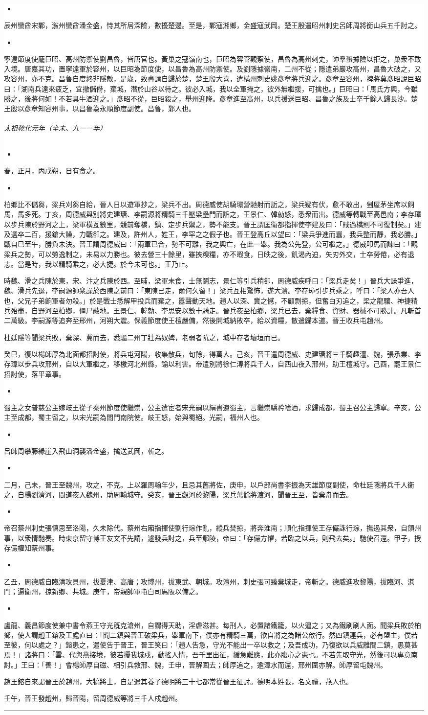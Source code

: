 *
辰州蠻酋宋鄴，潊州蠻酋潘金盛，恃其所居深險，數擾楚邊。至是，鄴寇湘鄉，金盛寇武岡。楚王殷遣昭州刺史呂師周將衡山兵五千討之。

*
寧遠節度使龐巨昭、高州防禦使劉昌魯，皆唐官也。黃巢之寇嶺南也，巨昭為容管觀察使，昌魯為高州刺史，帥羣蠻據險以拒之，巢衆不敢入境。唐嘉其功，置寧遠軍於容州，以巨昭為節度使，以昌魯為高州防禦使。及劉隱據嶺南，二州不從；隱遣弟巖攻高州，昌魯大破之，又攻容州，亦不克。昌魯自度終非隱敵，是歲，致書請自歸於楚，楚王殷大喜，遣橫州刺史姚彥章將兵迎之。彥章至容州，裨將莫彥昭說巨昭曰：「湖南兵遠來疲乏，宜撤儲偫，棄城，潛於山谷以待之。彼必入城，我以全軍掩之，彼外無繼援，可擒也。」巨昭曰：「馬氏方興，今雖勝之，後將何如！不若具牛酒迎之。」彥昭不從，巨昭殺之，舉州迎降。彥章進至高州，以兵援送巨昭、昌魯之族及士卒千餘人歸長沙。楚王殷以彥章知容州事，以昌魯為永順節度副使。昌魯，鄴人也。

###### 太祖乾化元年（辛未、九一一年）

*
春，正月，丙戌朔，日有食之。

*
柏鄉比不儲芻，梁兵刈芻自給，晉人日以遊軍抄之，梁兵不出。周德威使胡騎環營馳射而詬之，梁兵疑有伏，愈不敢出，剉屋茅坐席以飼馬，馬多死。丁亥，周德威與別將史建瑭、李嗣源將精騎三千壓梁壘門而詬之，王景仁、韓勍怒，悉衆而出。德威等轉戰至高邑南；李存璋以步兵陳於野河之上，梁軍橫亙數里，競前奪橋，鎮、定步兵禦之，勢不能支。晉王謂匡衞都指揮使李建及曰：「賊過橋則不可復制矣。」建及選卒二百，援鎗大譟，力戰卻之。建及，許州人，姓王，李罕之之假子也。晉王登高丘以望曰：「梁兵爭進而囂，我兵整而靜，我必勝。」戰自巳至午，勝負未決。晉王謂周德威曰：「兩軍已合，勢不可離，我之興亡，在此一舉。我為公先登，公可繼之。」德威叩馬而諫曰：「觀梁兵之勢，可以勞逸制之，未易以力勝也。彼去營三十餘里，雖挾糗糧，亦不暇食，日昳之後，飢渴內迫，矢刃外交，士卒勞倦，必有退志。當是時，我以精騎乘之，必大捷。於今未可也。」王乃止。

時魏、滑之兵陳於東，宋、汴之兵陳於西。至晡，梁軍未食，士無鬬志，景仁等引兵稍卻，周德威疾呼曰：「梁兵走矣！」晉兵大譟爭進，魏、滑兵先退，李嗣源帥衆譟於西陳之前曰：「東陳已走，爾何久留！」梁兵互相驚怖，遂大潰。李存璋引步兵乘之，呼曰：「梁人亦吾人也，父兄子弟餉軍者勿殺。」於是戰士悉解甲投兵而棄之，囂聲動天地。趙人以深、冀之憾，不顧剽掠，但奮白刃追之，梁之龍驤、神捷精兵殆盡，自野河至柏鄉，僵尸蔽地。王景仁、韓勍、李思安以數十騎走。晉兵夜至柏鄉，梁兵已去，棄糧食、資財、器械不可勝計。凡斬首二萬級。李嗣源等追奔至邢州，河朔大震。保義節度使王檀嚴備，然後開城納敗卒，給以資糧，散遣歸本道。晉王收兵屯趙州。

杜廷隱等聞梁兵敗，棄深、冀而去，悉驅二州丁壯為奴婢，老弱者阬之，城中存者壞垣而已。

癸巳，復以楊師厚為北面都招討使，將兵屯河陽，收集散兵，旬餘，得萬人。己亥，晉王遣周德威、史建瑭將三千騎趣澶、魏，張承業、李存璋以步兵攻邢州，自以大軍繼之，移檄河北州縣，諭以利害。帝遣別將徐仁溥將兵千人，自西山夜入邢州，助王檀城守。己酉，罷王景仁招討使，落平章事。

*
蜀主之女普慈公主嫁岐王從子秦州節度使繼崇，公主遣宦者宋光嗣以絹書遺蜀主，言繼崇驕矜嗜酒，求歸成都，蜀主召公主歸寧。辛亥，公主至成都，蜀主留之，以宋光嗣為閤門南院使。岐王怒，始與蜀絕。光嗣，福州人也。

*
呂師周攀藤緣崖入飛山洞襲潘金盛，擒送武岡，斬之。

*
二月，己未，晉王至魏州，攻之，不克。上以羅周翰年少，且忌其舊將佐，庚申，以戶部尚書李振為天雄節度副使，命杜廷隱將兵千人衞之，自楊劉濟河，間道夜入魏州，助周翰城守。癸亥，晉王觀河於黎陽，梁兵萬餘將渡河，聞晉王至，皆棄舟而去。

*
帝召蔡州刺史張慎思至洛陽，久未除代。蔡州右廂指揮使劉行琮作亂，縱兵焚掠，將奔淮南；順化指揮使王存儼誅行琮，撫遏其衆，自領州事，以衆情馳奏。時東京留守博王友文不先請，遽發兵討之，兵至鄢陵，帝曰：「存儼方懼，若臨之以兵，則飛去矣。」馳使召還。甲子，授存儼權知蔡州事。

*
乙丑，周德威自臨清攻貝州，拔夏津、高唐；攻博州，拔東武、朝城。攻澶州，刺史張可臻棄城走，帝斬之。德威進攻黎陽，拔臨河、淇門；逼衞州，掠新鄉、共城。庚午，帝親帥軍屯白司馬阪以備之。

*
盧龍、義昌節度使兼中書令燕王守光旣克滄州，自謂得天助，淫虐滋甚。每刑人，必置諸鐵籠，以火逼之；又為鐵刷刷人面。聞梁兵敗於柏鄉，使人謂趙王鎔及王處直曰：「聞二鎮與晉王破梁兵，舉軍南下，僕亦有精騎三萬，欲自將之為諸公啟行。然四鎮連兵，必有盟主，僕若至彼，何以處之？」鎔患之，遣使告于晉王，晉王笑曰：「趙人告急，守光不能出一卒以救之；及吾成功，乃復欲以兵威離間二鎮，愚莫甚焉！」諸將曰：「雲、代與燕接境，彼若擾我城戍，動搖人情，吾千里出征，緩急難應，此亦腹心之患也。不若先取守光，然後可以專意南討。」王曰：「善！」會楊師厚自磁、相引兵救邢、魏，壬申，晉解圍去；師厚追之，逾漳水而還，邢州圍亦解。師厚留屯魏州。

趙王鎔自來謁晉王於趙州，大犒將士，自是遣其養子德明將三十七都常從晉王征討。德明本姓張，名文禮，燕人也。

壬午，晉王發趙州，歸晉陽，留周德威等將三千人戍趙州。

* * *

